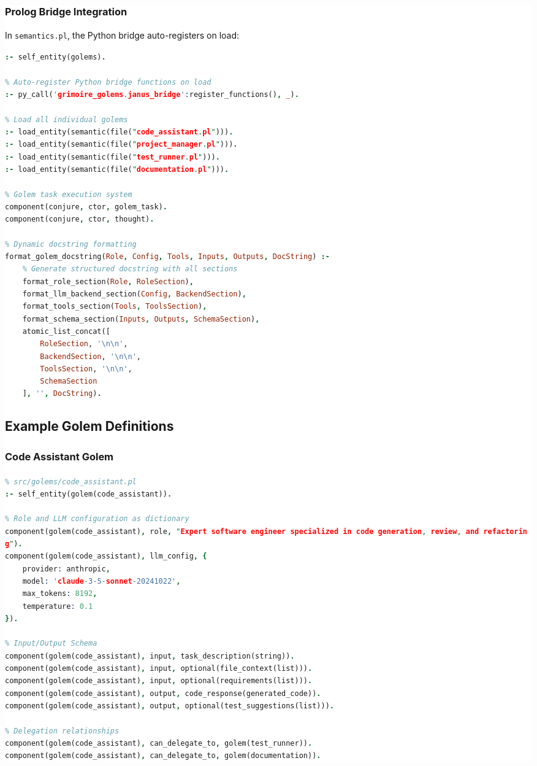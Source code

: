 
### Prolog Bridge Integration

In `semantics.pl`, the Python bridge auto-registers on load:
```prolog
:- self_entity(golems).

% Auto-register Python bridge functions on load
:- py_call('grimoire_golems.janus_bridge':register_functions(), _).

% Load all individual golems
:- load_entity(semantic(file("code_assistant.pl"))).
:- load_entity(semantic(file("project_manager.pl"))).
:- load_entity(semantic(file("test_runner.pl"))).
:- load_entity(semantic(file("documentation.pl"))).

% Golem task execution system
component(conjure, ctor, golem_task).
component(conjure, ctor, thought).

% Dynamic docstring formatting
format_golem_docstring(Role, Config, Tools, Inputs, Outputs, DocString) :-
    % Generate structured docstring with all sections
    format_role_section(Role, RoleSection),
    format_llm_backend_section(Config, BackendSection),
    format_tools_section(Tools, ToolsSection),
    format_schema_section(Inputs, Outputs, SchemaSection),
    atomic_list_concat([
        RoleSection, '\n\n',
        BackendSection, '\n\n',
        ToolsSection, '\n\n',
        SchemaSection
    ], '', DocString).
```

## Example Golem Definitions

### Code Assistant Golem
```prolog
% src/golems/code_assistant.pl
:- self_entity(golem(code_assistant)).

% Role and LLM configuration as dictionary
component(golem(code_assistant), role, "Expert software engineer specialized in code generation, review, and refactoring").
component(golem(code_assistant), llm_config, {
    provider: anthropic,
    model: 'claude-3-5-sonnet-20241022',
    max_tokens: 8192,
    temperature: 0.1
}).

% Input/Output Schema
component(golem(code_assistant), input, task_description(string)).
component(golem(code_assistant), input, optional(file_context(list))).
component(golem(code_assistant), input, optional(requirements(list))).
component(golem(code_assistant), output, code_response(generated_code)).
component(golem(code_assistant), output, optional(test_suggestions(list))).

% Delegation relationships
component(golem(code_assistant), can_delegate_to, golem(test_runner)).
component(golem(code_assistant), can_delegate_to, golem(documentation)).

```